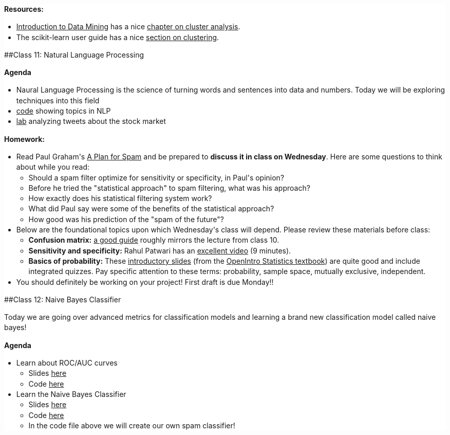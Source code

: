 **Resources:**

* [Introduction to Data Mining](http://www-users.cs.umn.edu/~kumar/dmbook/index.php) has a nice [chapter on cluster analysis](http://www-users.cs.umn.edu/~kumar/dmbook/ch8.pdf).
* The scikit-learn user guide has a nice [section on clustering](http://scikit-learn.org/stable/modules/clustering.html).




##Class 11: Natural Language Processing

**Agenda**

* Naural Language Processing is the science of turning words and sentences into data and numbers. Today we will be exploring techniques into this field
* [code](code/11_nlp.py) showing topics in NLP
* [lab](code/11_nlp_lab.py) analyzing tweets about the stock market


**Homework:**

* Read Paul Graham's [A Plan for Spam](http://www.paulgraham.com/spam.html) and be prepared to **discuss it in class on Wednesday**. Here are some questions to think about while you read:
    * Should a spam filter optimize for sensitivity or specificity, in Paul's opinion?
    * Before he tried the "statistical approach" to spam filtering, what was his approach?
    * How exactly does his statistical filtering system work?
    * What did Paul say were some of the benefits of the statistical approach?
    * How good was his prediction of the "spam of the future"?
* Below are the foundational topics upon which Wednesday's class will depend. Please review these materials before class:
    * **Confusion matrix:** [a good guide](http://www.dataschool.io/simple-guide-to-confusion-matrix-terminology/) roughly mirrors the lecture from class 10.
    * **Sensitivity and specificity:** Rahul Patwari has an [excellent video](https://www.youtube.com/watch?v=U4_3fditnWg&list=PL41ckbAGB5S2PavLIXUETzAmi5reIod23) (9 minutes).
    * **Basics of probability:** These [introductory slides](https://docs.google.com/presentation/d/1cM2dVbJgTWMkHoVNmYlB9df6P2H8BrjaqAcZTaLe9dA/edit#slide=id.gfc3caad2_00) (from the [OpenIntro Statistics textbook](https://www.openintro.org/stat/textbook.php)) are quite good and include integrated quizzes. Pay specific attention to these terms: probability, sample space, mutually exclusive, independent.
* You should definitely be working on your project! First draft is due Monday!!




##Class 12: Naive Bayes Classifier

Today we are going over advanced metrics for classification models and learning a brand new classification model called naive bayes!

**Agenda**

* Learn about ROC/AUC curves 
	* 	Slides [here](slides/12_classification_model_evaluation_metrics.pdf)
	* 	Code [here](code/12_confusion_roc.py)
* Learn the Naive Bayes Classifier 
	* 	Slides [here](slides/12_naive_bayes.pdf)
	* 	Code [here](code/12_naive_bayes.py)
	* In the code file above we will create our own spam classifier!
